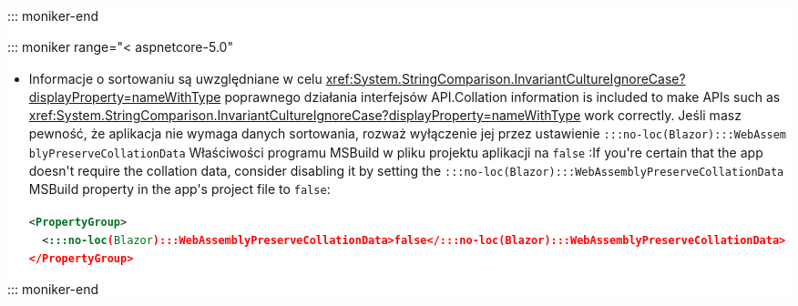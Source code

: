 ::: moniker-end

::: moniker range="< aspnetcore-5.0"

* <span data-ttu-id="e1645-321">Informacje o sortowaniu są uwzględniane w celu <xref:System.StringComparison.InvariantCultureIgnoreCase?displayProperty=nameWithType> poprawnego działania interfejsów API.</span><span class="sxs-lookup"><span data-stu-id="e1645-321">Collation information is included to make APIs such as <xref:System.StringComparison.InvariantCultureIgnoreCase?displayProperty=nameWithType> work correctly.</span></span> <span data-ttu-id="e1645-322">Jeśli masz pewność, że aplikacja nie wymaga danych sortowania, rozważ wyłączenie jej przez ustawienie `:::no-loc(Blazor):::WebAssemblyPreserveCollationData` Właściwości programu MSBuild w pliku projektu aplikacji na `false` :</span><span class="sxs-lookup"><span data-stu-id="e1645-322">If you're certain that the app doesn't require the collation data, consider disabling it by setting the `:::no-loc(Blazor):::WebAssemblyPreserveCollationData` MSBuild property in the app's project file to `false`:</span></span>

  ```xml
  <PropertyGroup>
    <:::no-loc(Blazor):::WebAssemblyPreserveCollationData>false</:::no-loc(Blazor):::WebAssemblyPreserveCollationData>
  </PropertyGroup>
  ```

::: moniker-end
